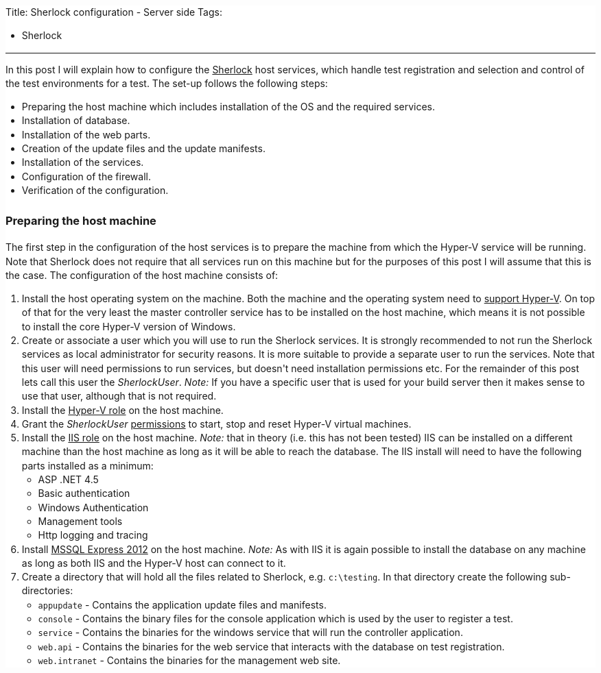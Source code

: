 Title: Sherlock configuration - Server side
Tags:
  - Sherlock
---

In this post I will explain how to configure the [Sherlock](/projects/sherlock.html) host services,
which handle test registration and selection and control of the test environments for a test. The
set-up follows the following steps:

- Preparing the host machine which includes installation of the OS and the required services.
- Installation of database.
- Installation of the web parts.
- Creation of the update files and the update manifests.
- Installation of the services.
- Configuration of the firewall.
- Verification of the configuration.


### Preparing the host machine

The first step in the configuration of the host services is to prepare the machine from which the
Hyper-V service will be running. Note that Sherlock does not require that all services run on this
machine but for the purposes of this post I will assume that this is the case. The configuration of
the host machine consists of:

1. Install the host operating system on the machine. Both the machine and the operating system need to
  [support Hyper-V](https://en.wikipedia.org/wiki/Hyper-V#System_requirements_and_specifications). On
  top of that for the very least the master controller service has to be installed on the host machine,
  which means it is not possible to install the core Hyper-V version of Windows.
1. Create or associate a user which you will use to run the Sherlock services. It is strongly
  recommended to not run the Sherlock services as local administrator for security reasons. It is
  more suitable to provide a separate user to run the services. Note that this user will need
  permissions to run services, but doesn't need installation permissions etc. For the remainder of
  this post lets call this user the *SherlockUser*. *Note:* If you have a specific user that is used
  for your build server then it makes sense to use that user, although that is not required.
1. Install the [Hyper-V role](https://technet.microsoft.com/en-us/library/hh846766.aspx) on the host machine.
1. Grant the *SherlockUser* [permissions](https://blogs.msdn.com/b/virtual_pc_guy/archive/2008/01/17/allowing-non-administrators-to-control-hyper-v.aspx)
  to start, stop and reset Hyper-V virtual machines.
1. Install the [IIS role](http://www.iis.net/learn/get-started/whats-new-in-iis-8/installing-iis-8-on-windows-server-2012)
  on the host machine. *Note:* that in theory (i.e. this has not been tested) IIS can be installed
  on a different machine than the host machine as long as it will be able to reach the database. The
  IIS install will need to have the following parts installed as a minimum:
    * ASP .NET 4.5
    * Basic authentication
    * Windows Authentication
    * Management tools
    * Http logging and tracing
1. Install [MSSQL Express 2012](https://www.microsoft.com/web/platform/database.aspx) on the host
  machine. *Note:* As with IIS it is again possible to install the database on any machine as long
  as both IIS and the Hyper-V host can connect to it.
1. Create a directory that will hold all the files related to Sherlock, e.g. `c:\testing`. In that
  directory create the following sub-directories:
    * `appupdate` - Contains the application update files and manifests.
    * `console` - Contains the binary files for the console application which is used by the user to
      register a test.
    * `service` - Contains the binaries for the windows service that will run the controller application.
    * `web.api` - Contains the binaries for the web service that interacts with the database on test registration.
    * `web.intranet` - Contains the binaries for the management web site.